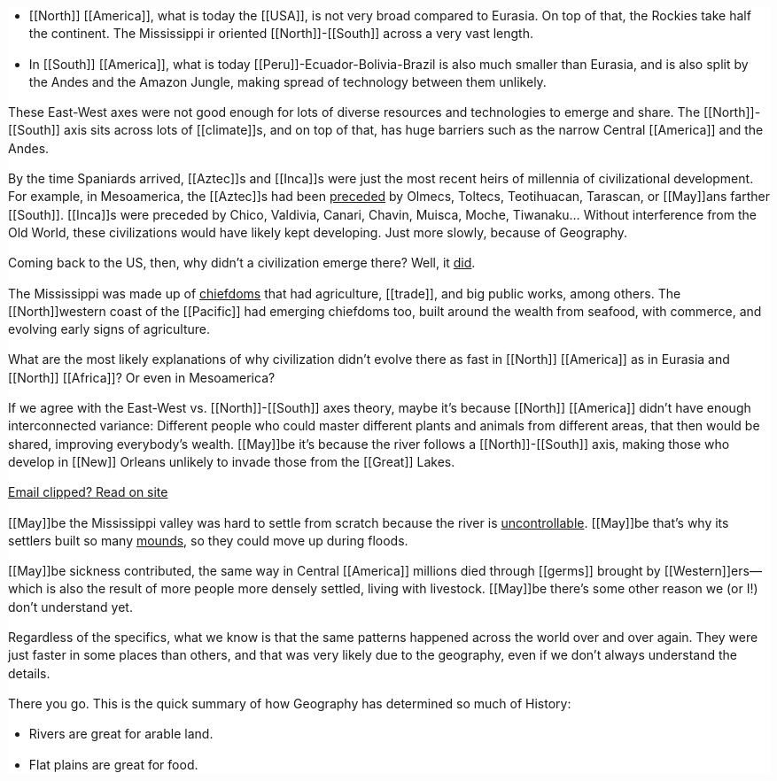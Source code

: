 -   [[North]] [[America]], what is today the [[USA]], is not very broad compared to Eurasia. On top of that, the Rockies take half the continent. The Mississippi ir oriented [[North]]-[[South]] across a very vast length.
    
-   In [[South]] [[America]], what is today [[Peru]]-Ecuador-Bolivia-Brazil is also much smaller than Eurasia, and is also split by the Andes and the Amazon Jungle, making spread of technology between them unlikely. 
    

These East-West axes were not good enough for lots of diverse resources and technologies to emerge and share. The [[North]]-[[South]] axis sits across lots of [[climate]]s, and on top of that, has huge barriers such as the narrow Central [[America]] and the Andes. 

By the time Spaniards arrived, [[Aztec]]s and [[Inca]]s were just the most recent heirs of millennia of civilizational development. For example, in Mesoamerica, the [[Aztec]]s had been [preceded](https://en.wikipedia.org/wiki/Pre-Columbian_era) by Olmecs, Toltecs, Teotihuacan, Tarascan, or [[May]]ans farther [[South]]. [[Inca]]s were preceded by Chico, Valdivia, Canari, Chavin, Muisca, Moche, Tiwanaku… Without interference from the Old World, these civilizations would have likely kept developing. Just more slowly, because of Geography.

Coming back to the US, then, why didn’t a civilization emerge there? Well, it [did](https://en.wikipedia.org/wiki/List_of_pre-Columbian_cultures#[[North]]ern_[[America]]).

The Mississippi was made up of [chiefdoms](https://www.google.com/search?q=chiefdom&oq=chiefdom&aqs=chrome..69i57.2388j0j7&sourceid=chrome&ie=UTF-8) that had agriculture, [[trade]], and big public works, among others. The [[North]]western coast of the [[Pacific]] had emerging chiefdoms too, built around the wealth from seafood, with commerce, and evolving early signs of agriculture.

What are the most likely explanations of why civilization didn’t evolve there as fast in [[North]] [[America]] as in Eurasia and [[North]] [[Africa]]? Or even in Mesoamerica? 

If we agree with the East-West vs. [[North]]-[[South]] axes theory, maybe it’s because [[North]] [[America]] didn’t have enough interconnected variance: Different people who could master different plants and animals from different areas, that then would be shared, improving everybody’s wealth. [[May]]be it’s because the river follows a [[North]]-[[South]] axis, making those who develop in [[New]] Orleans unlikely to invade those from the [[Great]] Lakes.

[Email clipped? Read on site](https://unchartedterritories.tomaspueyo.com/p/world-chessboard)

[[May]]be the Mississippi valley was hard to settle from scratch because the river is [uncontrollable](https://www.reddit.com/r/[[history]]/comments/biur1v/why_didnt_a_civilization_emerge_along_the/). [[May]]be that’s why its settlers built so many [mounds](https://popular-archaeology.com/article/cahokia-s-rise-and-fall-linked-to-river-flooding/), so they could move up during floods. 

[[May]]be sickness contributed, the same way in Central [[America]] millions died through [[germs]] brought by [[Western]]ers—which is also the result of more people more densely settled, living with livestock. [[May]]be there’s some other reason we (or I!) don’t understand yet.

Regardless of the specifics, what we know is that the same patterns happened across the world over and over again. They were just faster in some places than others, and that was very likely due to the geography, even if we don’t always understand the details. 

There you go. This is the quick summary of how Geography has determined so much of History:

-   Rivers are great for arable land. 
    
-   Flat plains are great for food.
    